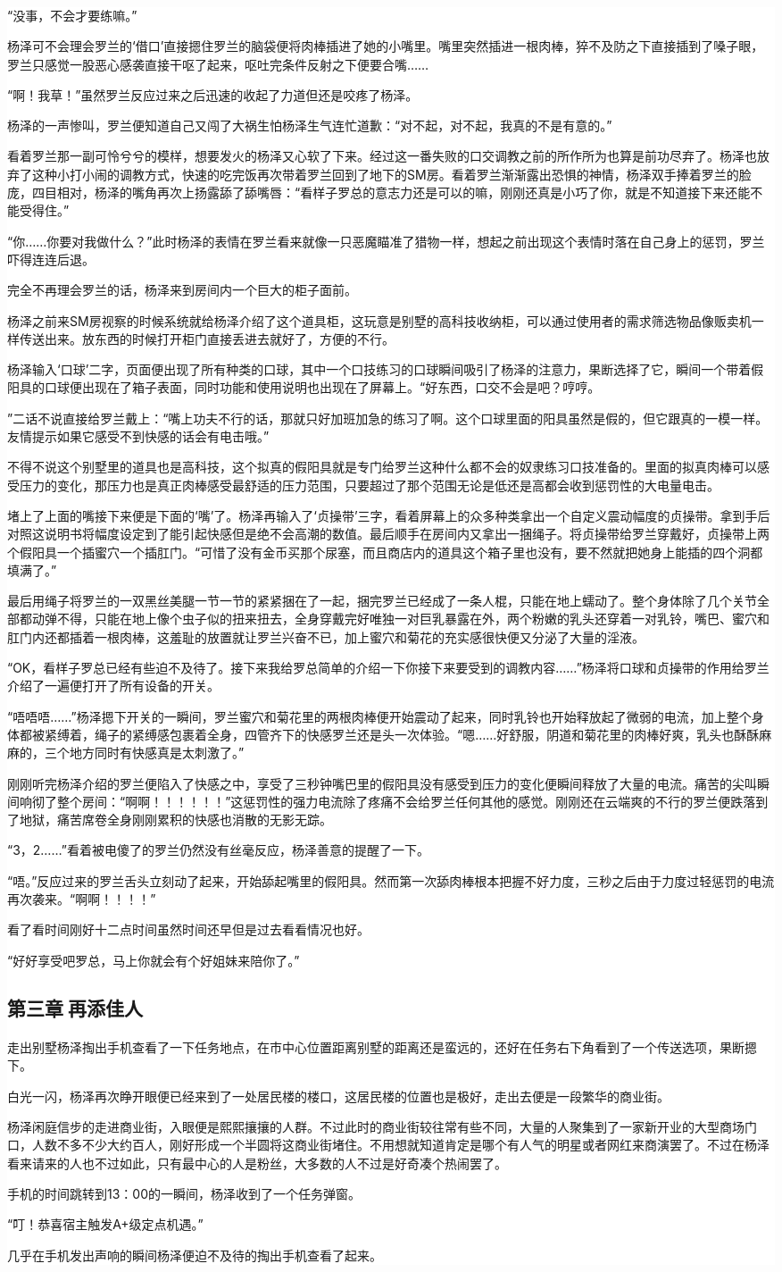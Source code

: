 “没事，不会才要练嘛。”

杨泽可不会理会罗兰的‘借口’直接摁住罗兰的脑袋便将肉棒插进了她的小嘴里。嘴里突然插进一根肉棒，猝不及防之下直接插到了嗓子眼，罗兰只感觉一股恶心感袭直接干呕了起来，呕吐完条件反射之下便要合嘴……

“啊！我草！”虽然罗兰反应过来之后迅速的收起了力道但还是咬疼了杨泽。

杨泽的一声惨叫，罗兰便知道自己又闯了大祸生怕杨泽生气连忙道歉：“对不起，对不起，我真的不是有意的。”

看着罗兰那一副可怜兮兮的模样，想要发火的杨泽又心软了下来。经过这一番失败的口交调教之前的所作所为也算是前功尽弃了。杨泽也放弃了这种小打小闹的调教方式，快速的吃完饭再次带着罗兰回到了地下的SM房。看着罗兰渐渐露出恐惧的神情，杨泽双手捧着罗兰的脸庞，四目相对，杨泽的嘴角再次上扬露舔了舔嘴唇：“看样子罗总的意志力还是可以的嘛，刚刚还真是小巧了你，就是不知道接下来还能不能受得住。”

“你……你要对我做什么？”此时杨泽的表情在罗兰看来就像一只恶魔瞄准了猎物一样，想起之前出现这个表情时落在自己身上的惩罚，罗兰吓得连连后退。

完全不再理会罗兰的话，杨泽来到房间内一个巨大的柜子面前。

杨泽之前来SM房视察的时候系统就给杨泽介绍了这个道具柜，这玩意是别墅的高科技收纳柜，可以通过使用者的需求筛选物品像贩卖机一样传送出来。放东西的时候打开柜门直接丢进去就好了，方便的不行。

杨泽输入‘口球’二字，页面便出现了所有种类的口球，其中一个口技练习的口球瞬间吸引了杨泽的注意力，果断选择了它，瞬间一个带着假阳具的口球便出现在了箱子表面，同时功能和使用说明也出现在了屏幕上。“好东西，口交不会是吧？哼哼。

”二话不说直接给罗兰戴上：“嘴上功夫不行的话，那就只好加班加急的练习了啊。这个口球里面的阳具虽然是假的，但它跟真的一模一样。友情提示如果它感受不到快感的话会有电击哦。”

不得不说这个别墅里的道具也是高科技，这个拟真的假阳具就是专门给罗兰这种什么都不会的奴隶练习口技准备的。里面的拟真肉棒可以感受压力的变化，那压力也是真正肉棒感受最舒适的压力范围，只要超过了那个范围无论是低还是高都会收到惩罚性的大电量电击。

堵上了上面的嘴接下来便是下面的‘嘴’了。杨泽再输入了‘贞操带’三字，看着屏幕上的众多种类拿出一个自定义震动幅度的贞操带。拿到手后对照这说明书将幅度设定到了能引起快感但是绝不会高潮的数值。最后顺手在房间内又拿出一捆绳子。将贞操带给罗兰穿戴好，贞操带上两个假阳具一个插蜜穴一个插肛门。“可惜了没有金币买那个尿塞，而且商店内的道具这个箱子里也没有，要不然就把她身上能插的四个洞都填满了。”

最后用绳子将罗兰的一双黑丝美腿一节一节的紧紧捆在了一起，捆完罗兰已经成了一条人棍，只能在地上蠕动了。整个身体除了几个关节全部都动弹不得，只能在地上像个虫子似的扭来扭去，全身穿戴完好唯独一对巨乳暴露在外，两个粉嫩的乳头还穿着一对乳铃，嘴巴、蜜穴和肛门内还都插着一根肉棒，这羞耻的放置就让罗兰兴奋不已，加上蜜穴和菊花的充实感很快便又分泌了大量的淫液。

“OK，看样子罗总已经有些迫不及待了。接下来我给罗总简单的介绍一下你接下来要受到的调教内容……”杨泽将口球和贞操带的作用给罗兰介绍了一遍便打开了所有设备的开关。

“唔唔唔……”杨泽摁下开关的一瞬间，罗兰蜜穴和菊花里的两根肉棒便开始震动了起来，同时乳铃也开始释放起了微弱的电流，加上整个身体都被紧缚着，绳子的紧缚感包裹着全身，四管齐下的快感罗兰还是头一次体验。“嗯……好舒服，阴道和菊花里的肉棒好爽，乳头也酥酥麻麻的，三个地方同时有快感真是太刺激了。”

刚刚听完杨泽介绍的罗兰便陷入了快感之中，享受了三秒钟嘴巴里的假阳具没有感受到压力的变化便瞬间释放了大量的电流。痛苦的尖叫瞬间响彻了整个房间：“啊啊！！！！！！”这惩罚性的强力电流除了疼痛不会给罗兰任何其他的感觉。刚刚还在云端爽的不行的罗兰便跌落到了地狱，痛苦席卷全身刚刚累积的快感也消散的无影无踪。

“3，2……”看着被电傻了的罗兰仍然没有丝毫反应，杨泽善意的提醒了一下。

“唔。”反应过来的罗兰舌头立刻动了起来，开始舔起嘴里的假阳具。然而第一次舔肉棒根本把握不好力度，三秒之后由于力度过轻惩罚的电流再次袭来。“啊啊！！！！”

看了看时间刚好十二点时间虽然时间还早但是过去看看情况也好。

“好好享受吧罗总，马上你就会有个好姐妹来陪你了。”


## 第三章 再添佳人

走出别墅杨泽掏出手机查看了一下任务地点，在市中心位置距离别墅的距离还是蛮远的，还好在任务右下角看到了一个传送选项，果断摁下。

白光一闪，杨泽再次睁开眼便已经来到了一处居民楼的楼口，这居民楼的位置也是极好，走出去便是一段繁华的商业街。

杨泽闲庭信步的走进商业街，入眼便是熙熙攘攘的人群。不过此时的商业街较往常有些不同，大量的人聚集到了一家新开业的大型商场门口，人数不多不少大约百人，刚好形成一个半圆将这商业街堵住。不用想就知道肯定是哪个有人气的明星或者网红来商演罢了。不过在杨泽看来请来的人也不过如此，只有最中心的人是粉丝，大多数的人不过是好奇凑个热闹罢了。

手机的时间跳转到13：00的一瞬间，杨泽收到了一个任务弹窗。

“叮！恭喜宿主触发A+级定点机遇。”

几乎在手机发出声响的瞬间杨泽便迫不及待的掏出手机查看了起来。
